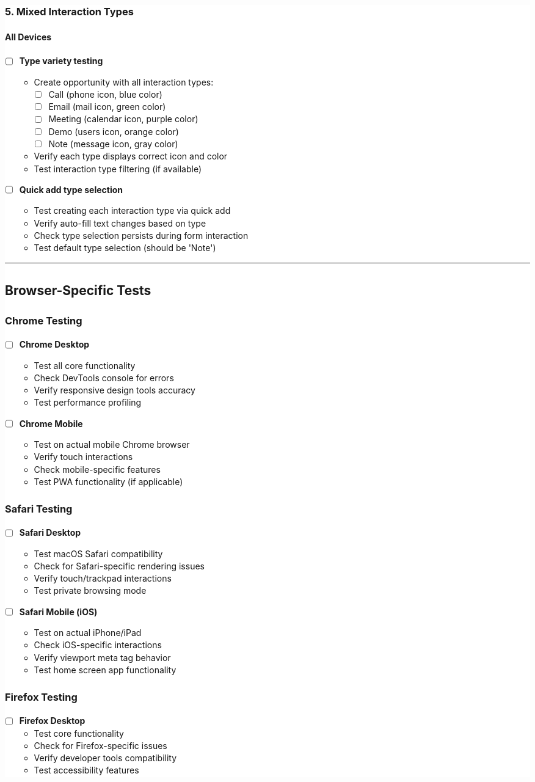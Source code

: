 ### 5. Mixed Interaction Types

#### All Devices
- [ ] **Type variety testing**
  - Create opportunity with all interaction types:
    - [ ] Call (phone icon, blue color)
    - [ ] Email (mail icon, green color)
    - [ ] Meeting (calendar icon, purple color)
    - [ ] Demo (users icon, orange color)  
    - [ ] Note (message icon, gray color)
  - Verify each type displays correct icon and color
  - Test interaction type filtering (if available)

- [ ] **Quick add type selection**
  - Test creating each interaction type via quick add
  - Verify auto-fill text changes based on type
  - Check type selection persists during form interaction
  - Test default type selection (should be 'Note')

---

## Browser-Specific Tests

### Chrome Testing
- [ ] **Chrome Desktop**
  - Test all core functionality
  - Check DevTools console for errors
  - Verify responsive design tools accuracy
  - Test performance profiling

- [ ] **Chrome Mobile**
  - Test on actual mobile Chrome browser
  - Verify touch interactions
  - Check mobile-specific features
  - Test PWA functionality (if applicable)

### Safari Testing
- [ ] **Safari Desktop**
  - Test macOS Safari compatibility
  - Check for Safari-specific rendering issues
  - Verify touch/trackpad interactions
  - Test private browsing mode

- [ ] **Safari Mobile (iOS)**
  - Test on actual iPhone/iPad
  - Check iOS-specific interactions
  - Verify viewport meta tag behavior
  - Test home screen app functionality

### Firefox Testing
- [ ] **Firefox Desktop**
  - Test core functionality
  - Check for Firefox-specific issues
  - Verify developer tools compatibility
  - Test accessibility features
